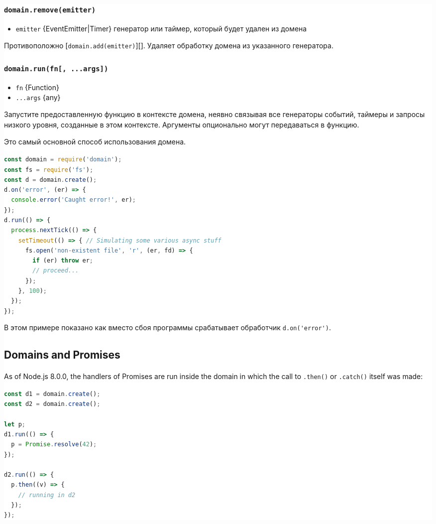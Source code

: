 ### `domain.remove(emitter)`

* `emitter` {EventEmitter|Timer} генератор или таймер, который будет удален из домена

Противоположно [`domain.add(emitter)`][]. Удаляет обработку домена из указанного генератора.

### `domain.run(fn[, ...args])`

* `fn` {Function}
* `...args` {any}

Запустите предоставленную функцию в контексте домена, неявно связывая все генераторы событий, таймеры и запросы низкого уровня, созданные в этом контексте. Аргументы опционально могут передаваться в функцию.

Это самый основной способ использования домена.

```js
const domain = require('domain');
const fs = require('fs');
const d = domain.create();
d.on('error', (er) => {
  console.error('Caught error!', er);
});
d.run(() => {
  process.nextTick(() => {
    setTimeout(() => { // Simulating some various async stuff
      fs.open('non-existent file', 'r', (er, fd) => {
        if (er) throw er;
        // proceed...
      });
    }, 100);
  });
});
```

В этом примере показано как вместо сбоя программы срабатывает обработчик `d.on('error')`.

## Domains and Promises

As of Node.js 8.0.0, the handlers of Promises are run inside the domain in which the call to `.then()` or `.catch()` itself was made:

```js
const d1 = domain.create();
const d2 = domain.create();

let p;
d1.run(() => {
  p = Promise.resolve(42);
});

d2.run(() => {
  p.then((v) => {
    // running in d2
  });
});
```
